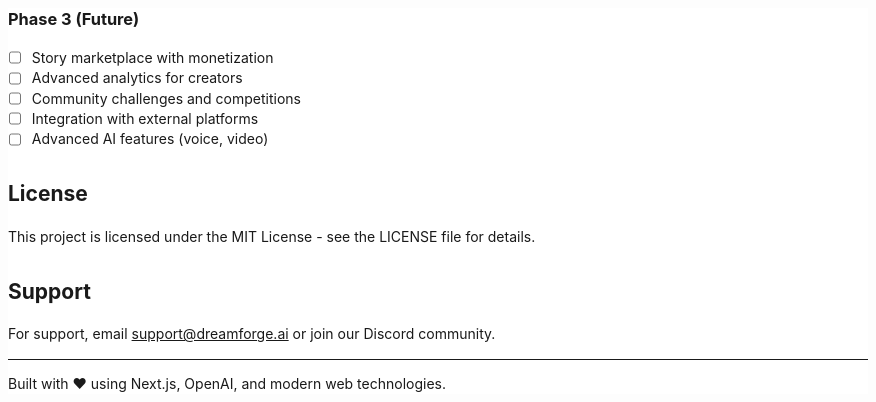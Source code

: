 ### Phase 3 (Future)
- [ ] Story marketplace with monetization
- [ ] Advanced analytics for creators
- [ ] Community challenges and competitions
- [ ] Integration with external platforms
- [ ] Advanced AI features (voice, video)

## License

This project is licensed under the MIT License - see the LICENSE file for details.

## Support

For support, email support@dreamforge.ai or join our Discord community.

---

Built with ❤️ using Next.js, OpenAI, and modern web technologies.
